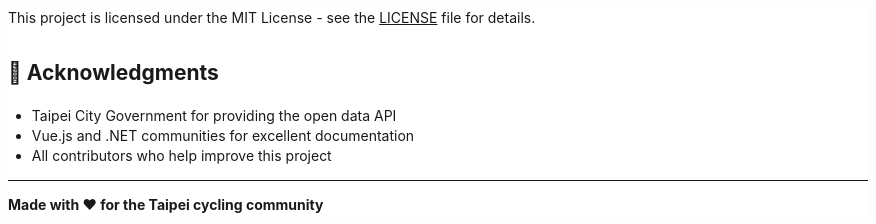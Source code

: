 This project is licensed under the MIT License - see the [LICENSE](LICENSE) file for details.

## 🙏 Acknowledgments

- Taipei City Government for providing the open data API
- Vue.js and .NET communities for excellent documentation
- All contributors who help improve this project

---

**Made with ❤️ for the Taipei cycling community**